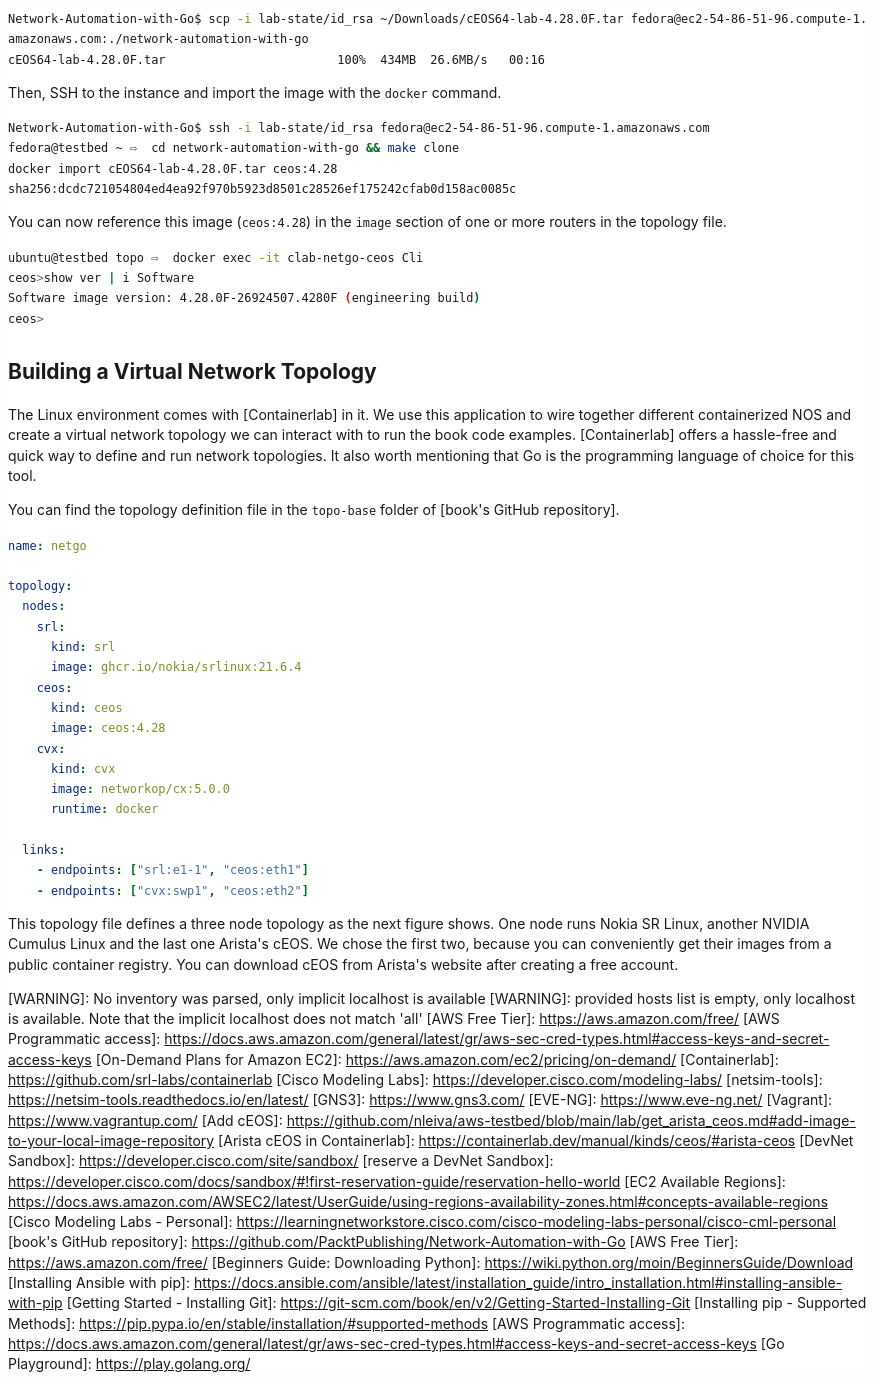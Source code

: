 ```bash
Network-Automation-with-Go$ scp -i lab-state/id_rsa ~/Downloads/cEOS64-lab-4.28.0F.tar fedora@ec2-54-86-51-96.compute-1.amazonaws.com:./network-automation-with-go
cEOS64-lab-4.28.0F.tar                        100%  434MB  26.6MB/s   00:16
```

Then, SSH to the instance and import the image with the `docker` command.

```bash
Network-Automation-with-Go$ ssh -i lab-state/id_rsa fedora@ec2-54-86-51-96.compute-1.amazonaws.com
fedora@testbed ~ ⇨  cd network-automation-with-go && make clone
docker import cEOS64-lab-4.28.0F.tar ceos:4.28
sha256:dcdc721054804ed4ea92f970b5923d8501c28526ef175242cfab0d158ac0085c
```

You can now reference this image (`ceos:4.28`) in the `image` section of one or more routers in the topology file.

```bash
ubuntu@testbed topo ⇨  docker exec -it clab-netgo-ceos Cli
ceos>show ver | i Software
Software image version: 4.28.0F-26924507.4280F (engineering build)
ceos>
```

## Building a Virtual Network Topology

The Linux environment comes with [Containerlab] in it. We use this application to wire together different containerized NOS and create a virtual network topology we can interact with to run the book code examples. [Containerlab] offers a hassle-free and quick way to define and run network topologies. It also worth mentioning that Go is the programming language of choice for this tool.

You can find the topology definition file in the `topo-base` folder of [book's GitHub repository].

```yaml
name: netgo

topology:
  nodes:
    srl:
      kind: srl
      image: ghcr.io/nokia/srlinux:21.6.4
    ceos:
      kind: ceos
      image: ceos:4.28
    cvx:
      kind: cvx
      image: networkop/cx:5.0.0
      runtime: docker

  links:
    - endpoints: ["srl:e1-1", "ceos:eth1"]
    - endpoints: ["cvx:swp1", "ceos:eth2"]
```

This topology file defines a three node topology as the next figure shows. One node runs Nokia SR Linux, another NVIDIA Cumulus Linux and the last one Arista's cEOS. We chose the first two, because you can conveniently get their images from a public container registry. You can download cEOS from Arista's website after creating a free account.


[WARNING]: No inventory was parsed, only implicit localhost is available
[WARNING]: provided hosts list is empty, only localhost is available. Note that the implicit localhost does not match 'all'
[AWS Free Tier]: https://aws.amazon.com/free/
[AWS Programmatic access]: https://docs.aws.amazon.com/general/latest/gr/aws-sec-cred-types.html#access-keys-and-secret-access-keys
[On-Demand Plans for Amazon EC2]: https://aws.amazon.com/ec2/pricing/on-demand/
[Containerlab]: https://github.com/srl-labs/containerlab
[Cisco Modeling Labs]: https://developer.cisco.com/modeling-labs/
[netsim-tools]: https://netsim-tools.readthedocs.io/en/latest/
[GNS3]: https://www.gns3.com/
[EVE-NG]: https://www.eve-ng.net/
[Vagrant]: https://www.vagrantup.com/
[Add cEOS]: https://github.com/nleiva/aws-testbed/blob/main/lab/get_arista_ceos.md#add-image-to-your-local-image-repository
[Arista cEOS in Containerlab]: https://containerlab.dev/manual/kinds/ceos/#arista-ceos
[DevNet Sandbox]: https://developer.cisco.com/site/sandbox/
[reserve a DevNet Sandbox]: https://developer.cisco.com/docs/sandbox/#!first-reservation-guide/reservation-hello-world
[EC2 Available Regions]: https://docs.aws.amazon.com/AWSEC2/latest/UserGuide/using-regions-availability-zones.html#concepts-available-regions
[Cisco Modeling Labs - Personal]: https://learningnetworkstore.cisco.com/cisco-modeling-labs-personal/cisco-cml-personal
[book's GitHub repository]: https://github.com/PacktPublishing/Network-Automation-with-Go
[AWS Free Tier]: https://aws.amazon.com/free/
[Beginners Guide: Downloading Python]: https://wiki.python.org/moin/BeginnersGuide/Download
[Installing Ansible with pip]: https://docs.ansible.com/ansible/latest/installation_guide/intro_installation.html#installing-ansible-with-pip
[Getting Started - Installing Git]: https://git-scm.com/book/en/v2/Getting-Started-Installing-Git
[Installing pip - Supported Methods]: https://pip.pypa.io/en/stable/installation/#supported-methods
[AWS Programmatic access]: https://docs.aws.amazon.com/general/latest/gr/aws-sec-cred-types.html#access-keys-and-secret-access-keys
[Go Playground]: https://play.golang.org/